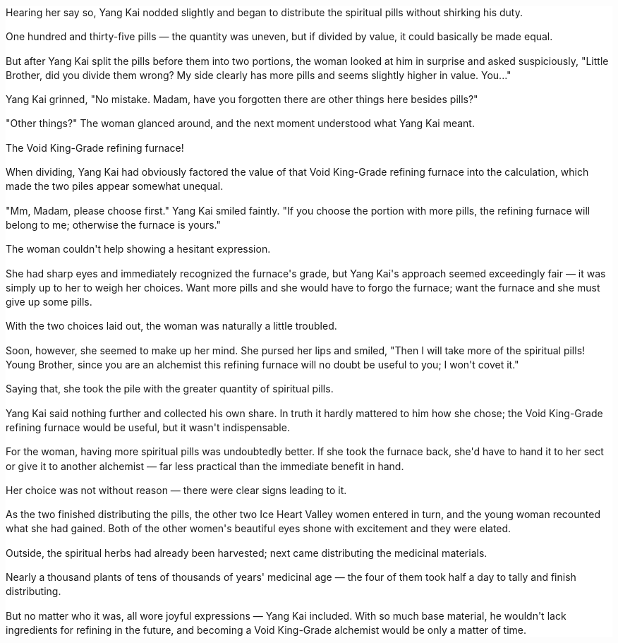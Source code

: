 Hearing her say so, Yang Kai nodded slightly and began to distribute the spiritual pills without shirking his duty.

One hundred and thirty-five pills — the quantity was uneven, but if divided by value, it could basically be made equal.

But after Yang Kai split the pills before them into two portions, the woman looked at him in surprise and asked suspiciously, "Little Brother, did you divide them wrong? My side clearly has more pills and seems slightly higher in value. You..."

Yang Kai grinned, "No mistake. Madam, have you forgotten there are other things here besides pills?"

"Other things?" The woman glanced around, and the next moment understood what Yang Kai meant.

The Void King-Grade refining furnace!

When dividing, Yang Kai had obviously factored the value of that Void King-Grade refining furnace into the calculation, which made the two piles appear somewhat unequal.

"Mm, Madam, please choose first." Yang Kai smiled faintly. "If you choose the portion with more pills, the refining furnace will belong to me; otherwise the furnace is yours."

The woman couldn't help showing a hesitant expression.

She had sharp eyes and immediately recognized the furnace's grade, but Yang Kai's approach seemed exceedingly fair — it was simply up to her to weigh her choices. Want more pills and she would have to forgo the furnace; want the furnace and she must give up some pills.

With the two choices laid out, the woman was naturally a little troubled.

Soon, however, she seemed to make up her mind. She pursed her lips and smiled, "Then I will take more of the spiritual pills! Young Brother, since you are an alchemist this refining furnace will no doubt be useful to you; I won't covet it."

Saying that, she took the pile with the greater quantity of spiritual pills.

Yang Kai said nothing further and collected his own share. In truth it hardly mattered to him how she chose; the Void King-Grade refining furnace would be useful, but it wasn't indispensable.

For the woman, having more spiritual pills was undoubtedly better. If she took the furnace back, she'd have to hand it to her sect or give it to another alchemist — far less practical than the immediate benefit in hand.

Her choice was not without reason — there were clear signs leading to it.

As the two finished distributing the pills, the other two Ice Heart Valley women entered in turn, and the young woman recounted what she had gained. Both of the other women's beautiful eyes shone with excitement and they were elated.

Outside, the spiritual herbs had already been harvested; next came distributing the medicinal materials.

Nearly a thousand plants of tens of thousands of years' medicinal age — the four of them took half a day to tally and finish distributing.

But no matter who it was, all wore joyful expressions — Yang Kai included. With so much base material, he wouldn't lack ingredients for refining in the future, and becoming a Void King-Grade alchemist would be only a matter of time.
